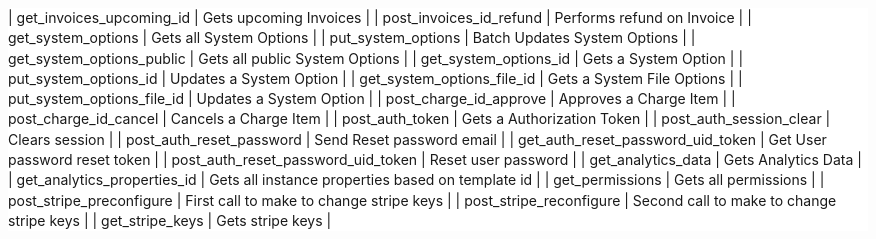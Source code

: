 | get_invoices_upcoming_id | Gets upcoming Invoices |
| post_invoices_id_refund | Performs refund on Invoice |
| get_system_options | Gets all System Options |
| put_system_options | Batch Updates System Options |
| get_system_options_public | Gets all public System Options |
| get_system_options_id | Gets a System Option |
| put_system_options_id | Updates a System Option |
| get_system_options_file_id | Gets a System File Options |
| put_system_options_file_id | Updates a System Option |
| post_charge_id_approve | Approves a Charge Item |
| post_charge_id_cancel | Cancels a Charge Item |
| post_auth_token | Gets a Authorization Token |
| post_auth_session_clear | Clears session |
| post_auth_reset_password | Send Reset password email |
| get_auth_reset_password_uid_token | Get User password reset token |
| post_auth_reset_password_uid_token | Reset user password |
| get_analytics_data | Gets Analytics Data |
| get_analytics_properties_id | Gets all instance properties based on template id |
| get_permissions | Gets all permissions |
| post_stripe_preconfigure | First call to make to change stripe keys |
| post_stripe_reconfigure | Second call to make to change stripe keys |
| get_stripe_keys | Gets stripe keys |